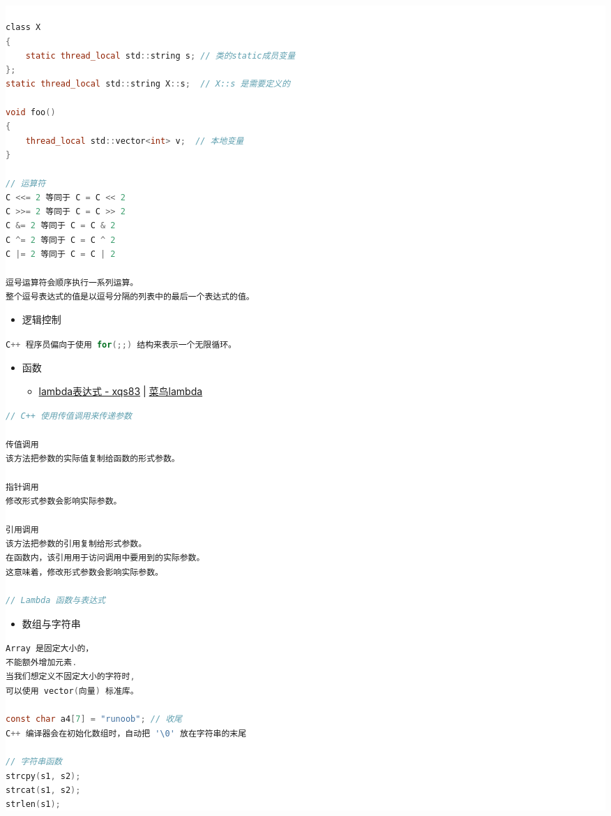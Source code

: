 ```c

class X
{
    static thread_local std::string s; // 类的static成员变量
};
static thread_local std::string X::s;  // X::s 是需要定义的

void foo()
{
    thread_local std::vector<int> v;  // 本地变量
}

// 运算符
C <<= 2 等同于 C = C << 2
C >>= 2 等同于 C = C >> 2
C &= 2 等同于 C = C & 2
C ^= 2 等同于 C = C ^ 2
C |= 2 等同于 C = C | 2

逗号运算符会顺序执行一系列运算。
整个逗号表达式的值是以逗号分隔的列表中的最后一个表达式的值。
```

- 逻辑控制

```c
C++ 程序员偏向于使用 for(;;) 结构来表示一个无限循环。
```

- 函数

  - [lambda表达式 - xqs83](http://blog.csdn.net/xqs83/article/details/7612866) | [菜鸟lambda](http://www.runoob.com/cplusplus/cpp-functions.html)

```c++
// C++ 使用传值调用来传递参数

传值调用    
该方法把参数的实际值复制给函数的形式参数。

指针调用    
修改形式参数会影响实际参数。

引用调用    
该方法把参数的引用复制给形式参数。
在函数内，该引用用于访问调用中要用到的实际参数。
这意味着，修改形式参数会影响实际参数。

// Lambda 函数与表达式
```

- 数组与字符串

```c
Array 是固定大小的，
不能额外增加元素.
当我们想定义不固定大小的字符时,
可以使用 vector(向量) 标准库。

const char a4[7] = "runoob"; // 收尾
C++ 编译器会在初始化数组时，自动把 '\0' 放在字符串的末尾

// 字符串函数
strcpy(s1, s2);
strcat(s1, s2);
strlen(s1);

```